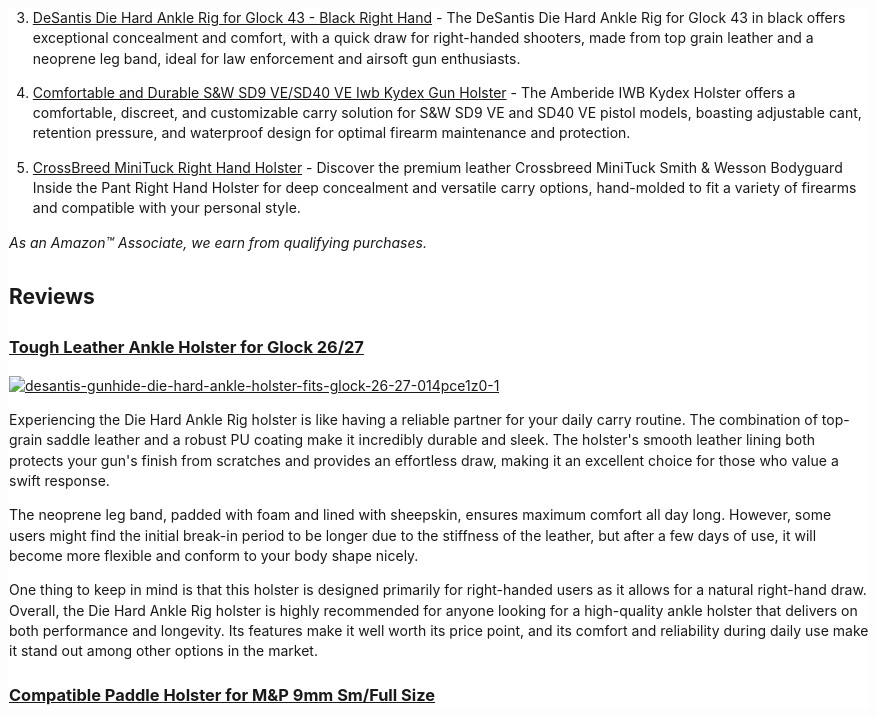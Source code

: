 3. [DeSantis Die Hard Ankle Rig for Glock 43 - Black Right Hand](https://serp.ly/@universityofguns/amazon/smith-wesson-gun-holsters?utm_source=universityofguns&utm_medium=website&utm_campaign=universityofguns.com&utm_content=smith-wesson-gun-holsters&utm_term=desantis-die-hard-ankle-rig-for-glock-43-black-right-hand) - The DeSantis Die Hard Ankle Rig for Glock 43 in black offers exceptional concealment and comfort, with a quick draw for right-handed shooters, made from top grain leather and a neoprene leg band, ideal for law enforcement and airsoft gun enthusiasts.

4. [Comfortable and Durable S&W SD9 VE/SD40 VE Iwb Kydex Gun Holster](https://serp.ly/@universityofguns/amazon/smith-wesson-gun-holsters?utm_source=universityofguns&utm_medium=website&utm_campaign=universityofguns.com&utm_content=smith-wesson-gun-holsters&utm_term=comfortable-and-durable-sw-sd9-vesd40-ve-iwb-kydex-gun-holster) - The Amberide IWB Kydex Holster offers a comfortable, discreet, and customizable carry solution for S&W SD9 VE and SD40 VE pistol models, boasting adjustable cant, retention pressure, and waterproof design for optimal firearm maintenance and protection.

5. [CrossBreed MiniTuck Right Hand Holster](https://serp.ly/@universityofguns/amazon/smith-wesson-gun-holsters?utm_source=universityofguns&utm_medium=website&utm_campaign=universityofguns.com&utm_content=smith-wesson-gun-holsters&utm_term=crossbreed-minituck-right-hand-holster) - Discover the premium leather Crossbreed MiniTuck Smith & Wesson Bodyguard Inside the Pant Right Hand Holster for deep concealment and versatile carry options, hand-molded to fit a variety of firearms and compatible with your personal style.

_As an Amazon™ Associate, we earn from qualifying purchases._

## Reviews

### [Tough Leather Ankle Holster for Glock 26/27](https://serp.ly/@universityofguns/amazon/smith-wesson-gun-holsters?utm_source=universityofguns&utm_medium=website&utm_campaign=universityofguns.com&utm_content=smith-wesson-gun-holsters&utm_term=tough-leather-ankle-holster-for-glock-2627)

<div class="image"><a href="https://serp.ly/@universityofguns/amazon/smith-wesson-gun-holsters?utm_source=universityofguns&utm_medium=website&utm_campaign=universityofguns.com&utm_content=smith-wesson-gun-holsters&utm_term=desantis-gunhide-die-hard-ankle-holster-fits-glock-26-27-014pce1z0-1"><img alt="desantis-gunhide-die-hard-ankle-holster-fits-glock-26-27-014pce1z0-1" src="https://imagedelivery.net/vy2bglCGN6hEeWOnSe2c7A/desantis-gunhide-die-hard-ankle-holster-fits-glock-26-27-014pce1z0-1/public"/></a></div>

Experiencing the Die Hard Ankle Rig holster is like having a reliable partner for your daily carry routine. The combination of top-grain saddle leather and a robust PU coating make it incredibly durable and sleek. The holster's smooth leather lining both protects your gun's finish from scratches and provides an effortless draw, making it an excellent choice for those who value a swift response.

The neoprene leg band, padded with foam and lined with sheepskin, ensures maximum comfort all day long. However, some users might find the initial break-in period to be longer due to the stiffness of the leather, but after a few days of use, it will become more flexible and conform to your body shape nicely.

One thing to keep in mind is that this holster is designed primarily for right-handed users as it allows for a natural right-hand draw. Overall, the Die Hard Ankle Rig holster is highly recommended for anyone looking for a high-quality ankle holster that delivers on both performance and longevity. Its features make it well worth its price point, and its comfort and reliability during daily use make it stand out among other options in the market.

### [Compatible Paddle Holster for M&P 9mm Sm/Full Size](https://serp.ly/@universityofguns/amazon/smith-wesson-gun-holsters?utm_source=universityofguns&utm_medium=website&utm_campaign=universityofguns.com&utm_content=smith-wesson-gun-holsters&utm_term=compatible-paddle-holster-for-mp-9mm-smfull-size)
